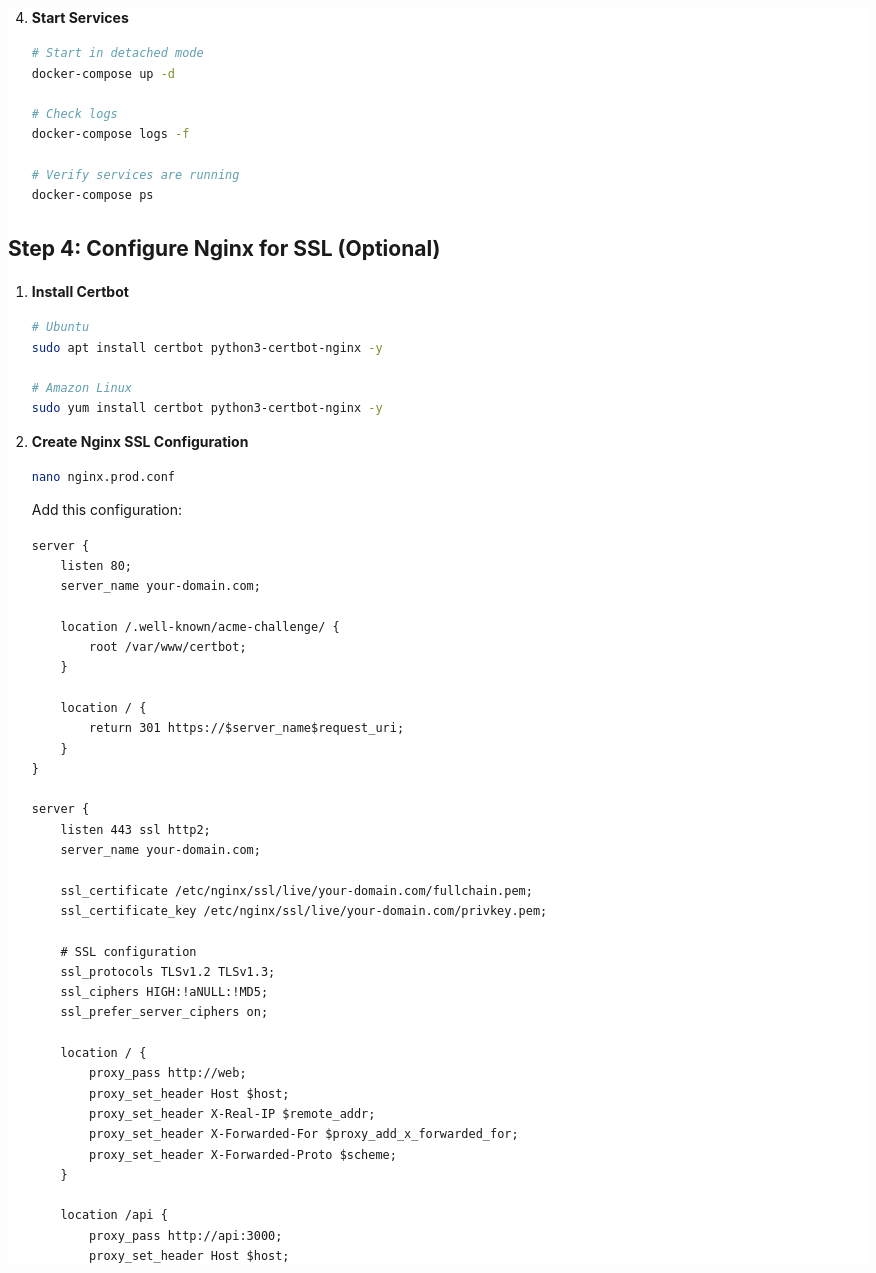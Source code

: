 4. **Start Services**
   ```bash
   # Start in detached mode
   docker-compose up -d
   
   # Check logs
   docker-compose logs -f
   
   # Verify services are running
   docker-compose ps
   ```

## Step 4: Configure Nginx for SSL (Optional)

1. **Install Certbot**
   ```bash
   # Ubuntu
   sudo apt install certbot python3-certbot-nginx -y
   
   # Amazon Linux
   sudo yum install certbot python3-certbot-nginx -y
   ```

2. **Create Nginx SSL Configuration**
   ```bash
   nano nginx.prod.conf
   ```

   Add this configuration:
   ```nginx
   server {
       listen 80;
       server_name your-domain.com;
       
       location /.well-known/acme-challenge/ {
           root /var/www/certbot;
       }
       
       location / {
           return 301 https://$server_name$request_uri;
       }
   }

   server {
       listen 443 ssl http2;
       server_name your-domain.com;
       
       ssl_certificate /etc/nginx/ssl/live/your-domain.com/fullchain.pem;
       ssl_certificate_key /etc/nginx/ssl/live/your-domain.com/privkey.pem;
       
       # SSL configuration
       ssl_protocols TLSv1.2 TLSv1.3;
       ssl_ciphers HIGH:!aNULL:!MD5;
       ssl_prefer_server_ciphers on;
       
       location / {
           proxy_pass http://web;
           proxy_set_header Host $host;
           proxy_set_header X-Real-IP $remote_addr;
           proxy_set_header X-Forwarded-For $proxy_add_x_forwarded_for;
           proxy_set_header X-Forwarded-Proto $scheme;
       }
       
       location /api {
           proxy_pass http://api:3000;
           proxy_set_header Host $host;
   ```